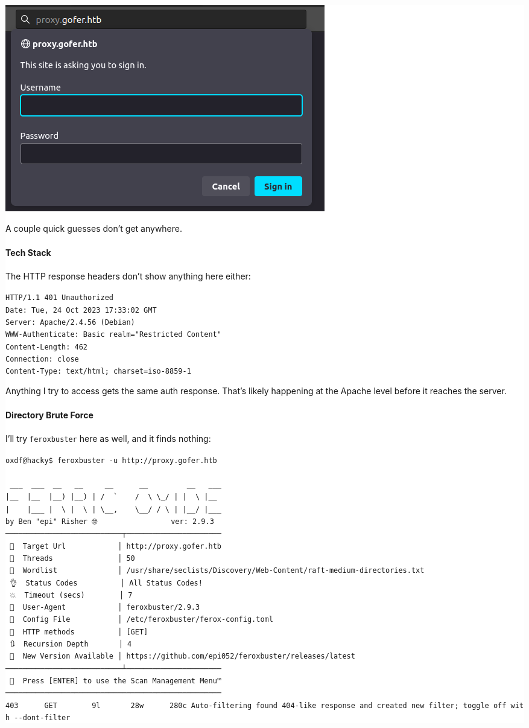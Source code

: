 ![image-20231024133326723](../img/image-20231024133326723.png)

A couple quick guesses don’t get anywhere.

#### Tech Stack

The HTTP response headers don’t show anything here either:

    
    
    HTTP/1.1 401 Unauthorized
    Date: Tue, 24 Oct 2023 17:33:02 GMT
    Server: Apache/2.4.56 (Debian)
    WWW-Authenticate: Basic realm="Restricted Content"
    Content-Length: 462
    Connection: close
    Content-Type: text/html; charset=iso-8859-1
    

Anything I try to access gets the same auth response. That’s likely happening
at the Apache level before it reaches the server.

#### Directory Brute Force

I’ll try `feroxbuster` here as well, and it finds nothing:

    
    
    oxdf@hacky$ feroxbuster -u http://proxy.gofer.htb 
    
     ___  ___  __   __     __      __         __   ___
    |__  |__  |__) |__) | /  `    /  \ \_/ | |  \ |__
    |    |___ |  \ |  \ | \__,    \__/ / \ | |__/ |___
    by Ben "epi" Risher 🤓                 ver: 2.9.3
    ───────────────────────────┬──────────────────────
     🎯  Target Url            │ http://proxy.gofer.htb
     🚀  Threads               │ 50
     📖  Wordlist              │ /usr/share/seclists/Discovery/Web-Content/raft-medium-directories.txt
     👌  Status Codes          │ All Status Codes!
     💥  Timeout (secs)        │ 7
     🦡  User-Agent            │ feroxbuster/2.9.3
     💉  Config File           │ /etc/feroxbuster/ferox-config.toml
     🏁  HTTP methods          │ [GET]
     🔃  Recursion Depth       │ 4
     🎉  New Version Available │ https://github.com/epi052/feroxbuster/releases/latest
    ───────────────────────────┴──────────────────────
     🏁  Press [ENTER] to use the Scan Management Menu™
    ──────────────────────────────────────────────────
    403      GET        9l       28w      280c Auto-filtering found 404-like response and created new filter; toggle off with --dont-filter
